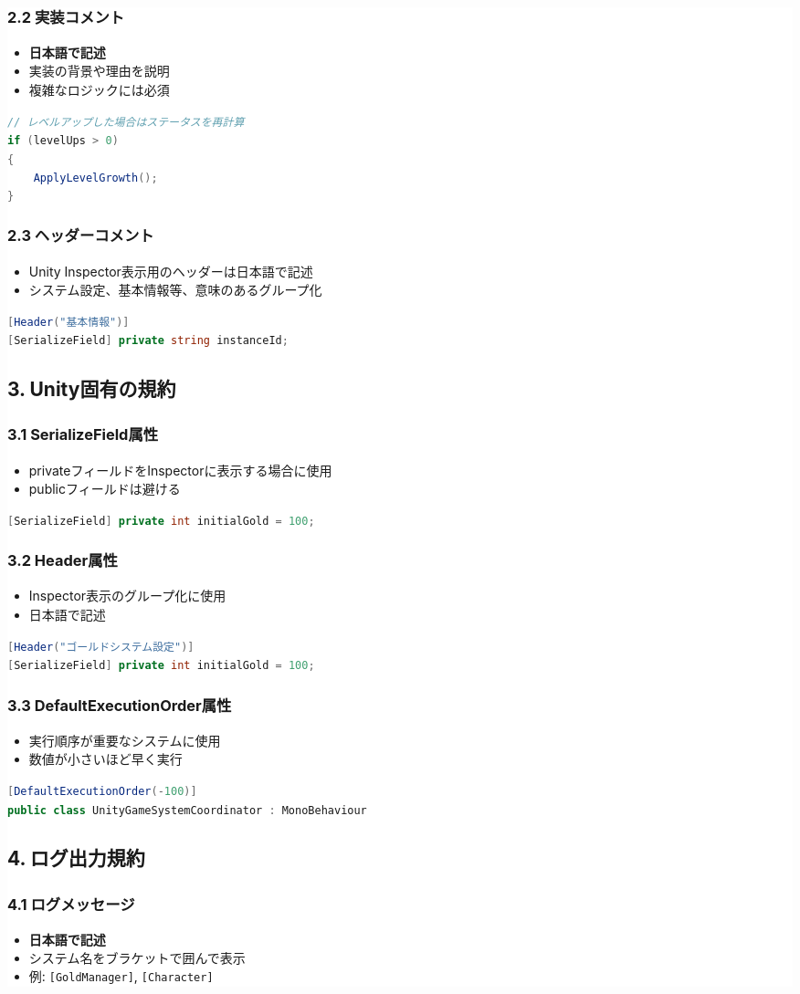 ### 2.2 実装コメント
- **日本語で記述**
- 実装の背景や理由を説明
- 複雑なロジックには必須

```csharp
// レベルアップした場合はステータスを再計算
if (levelUps > 0)
{
    ApplyLevelGrowth();
}
```

### 2.3 ヘッダーコメント
- Unity Inspector表示用のヘッダーは日本語で記述
- システム設定、基本情報等、意味のあるグループ化

```csharp
[Header("基本情報")]
[SerializeField] private string instanceId;
```

## 3. Unity固有の規約

### 3.1 SerializeField属性
- privateフィールドをInspectorに表示する場合に使用
- publicフィールドは避ける

```csharp
[SerializeField] private int initialGold = 100;
```

### 3.2 Header属性
- Inspector表示のグループ化に使用
- 日本語で記述

```csharp
[Header("ゴールドシステム設定")]
[SerializeField] private int initialGold = 100;
```

### 3.3 DefaultExecutionOrder属性
- 実行順序が重要なシステムに使用
- 数値が小さいほど早く実行

```csharp
[DefaultExecutionOrder(-100)]
public class UnityGameSystemCoordinator : MonoBehaviour
```

## 4. ログ出力規約

### 4.1 ログメッセージ
- **日本語で記述**
- システム名をブラケットで囲んで表示
- 例: `[GoldManager]`, `[Character]`
